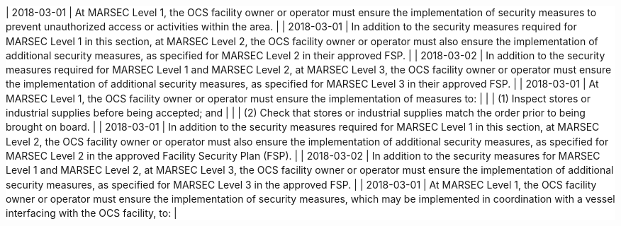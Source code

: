 | 2018-03-01 | At MARSEC Level 1, the OCS facility owner or operator must ensure the implementation of security measures to prevent unauthorized access or activities within the area.                                                                                                                                                                                                                                                                                                                                                                                                                                     |
| 2018-03-01 | In addition to the security measures required for MARSEC Level 1 in this section, at MARSEC Level 2, the OCS facility owner or operator must also ensure the implementation of additional security measures, as specified for MARSEC Level 2 in their approved FSP.                                                                                                                                                                                                                                                                                                                                         |
| 2018-03-02 | In addition to the security measures required for MARSEC Level 1 and MARSEC Level 2, at MARSEC Level 3, the OCS facility owner or operator must ensure the implementation of additional security measures, as specified for MARSEC Level 3 in their approved FSP.                                                                                                                                                                                                                                                                                                                                           |
| 2018-03-01 | At MARSEC Level 1, the OCS facility owner or operator must ensure the implementation of measures to:                                                                                                                                                                                                                                                                                                                                                                                                                                                                                                        |
|            |               (1) Inspect stores or industrial supplies before being accepted; and                                                                                                                                                                                                                                                                                                                                                                                                                                                                                                                          |
|            |               (2) Check that stores or industrial supplies match the order prior to being brought on board.                                                                                                                                                                                                                                                                                                                                                                                                                                                                                                 |
| 2018-03-01 | In addition to the security measures required for MARSEC Level 1 in this section, at MARSEC Level 2, the OCS facility owner or operator must also ensure the implementation of additional security measures, as specified for MARSEC Level 2 in the approved Facility Security Plan (FSP).                                                                                                                                                                                                                                                                                                                  |
| 2018-03-02 | In addition to the security measures for MARSEC Level 1 and MARSEC Level 2, at MARSEC Level 3, the OCS facility owner or operator must ensure the implementation of additional security measures, as specified for MARSEC Level 3 in the approved FSP.                                                                                                                                                                                                                                                                                                                                                      |
| 2018-03-01 | At MARSEC Level 1, the OCS facility owner or operator must ensure the implementation of security measures, which may be implemented in coordination with a vessel interfacing with the OCS facility, to:                                                                                                                                                                                                                                                                                                                                                                                                    |